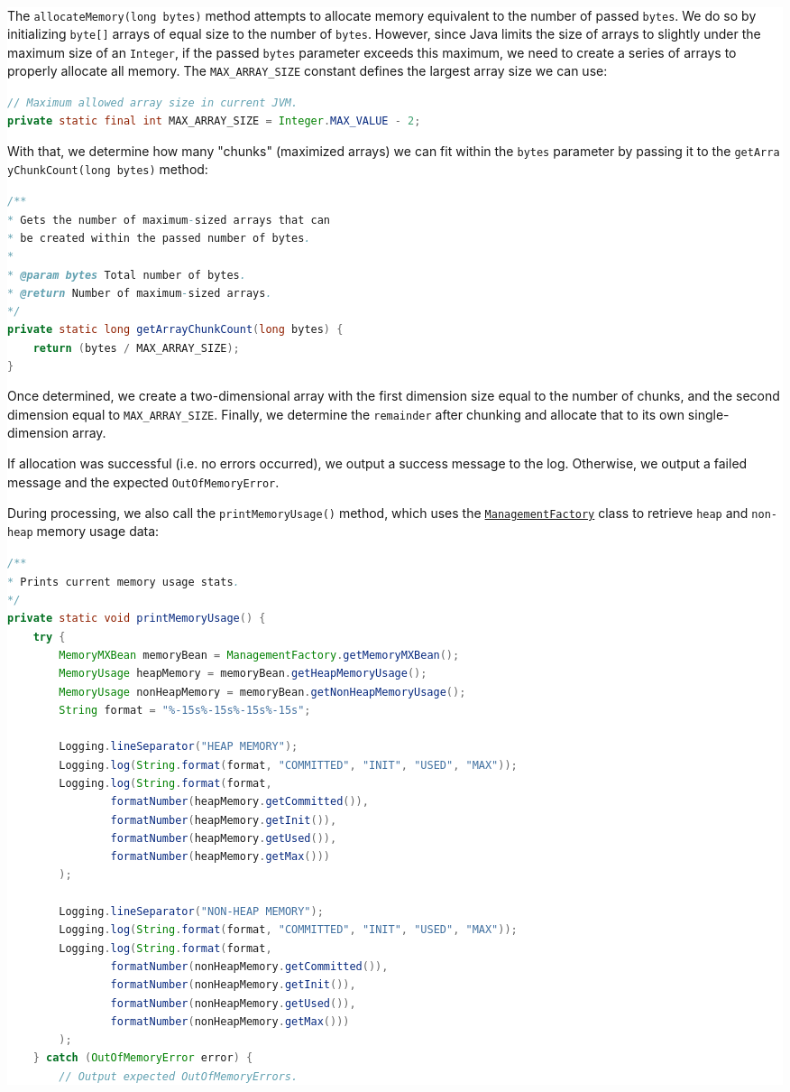 The `allocateMemory(long bytes)` method attempts to allocate memory equivalent to the number of passed `bytes`.  We do so by initializing `byte[]` arrays of equal size to the number of `bytes`.  However, since Java limits the size of arrays to slightly under the maximum size of an `Integer`, if the passed `bytes` parameter exceeds this maximum, we need to create a series of arrays to properly allocate all memory.  The `MAX_ARRAY_SIZE` constant defines the largest array size we can use:

```java
// Maximum allowed array size in current JVM.
private static final int MAX_ARRAY_SIZE = Integer.MAX_VALUE - 2;
```

With that, we determine how many "chunks" (maximized arrays) we can fit within the `bytes` parameter by passing it to the `getArrayChunkCount(long bytes)` method:

```java
/**
* Gets the number of maximum-sized arrays that can
* be created within the passed number of bytes.
*
* @param bytes Total number of bytes.
* @return Number of maximum-sized arrays.
*/
private static long getArrayChunkCount(long bytes) {
    return (bytes / MAX_ARRAY_SIZE);
}
```

Once determined, we create a two-dimensional array with the first dimension size equal to the number of chunks, and the second dimension equal to `MAX_ARRAY_SIZE`.  Finally, we determine the `remainder` after chunking and allocate that to its own single-dimension array.

If allocation was successful (i.e. no errors occurred), we output a success message to the log.  Otherwise, we output a failed message and the expected `OutOfMemoryError`.

During processing, we also call the `printMemoryUsage()` method, which uses the [`ManagementFactory`](https://docs.oracle.com/javase/8/docs/api/java/lang/management/ManagementFactory.html#getMemoryMXBean()) class to retrieve `heap` and `non-heap` memory usage data:

```java
/**
* Prints current memory usage stats.
*/
private static void printMemoryUsage() {
    try {
        MemoryMXBean memoryBean = ManagementFactory.getMemoryMXBean();
        MemoryUsage heapMemory = memoryBean.getHeapMemoryUsage();
        MemoryUsage nonHeapMemory = memoryBean.getNonHeapMemoryUsage();
        String format = "%-15s%-15s%-15s%-15s";

        Logging.lineSeparator("HEAP MEMORY");
        Logging.log(String.format(format, "COMMITTED", "INIT", "USED", "MAX"));
        Logging.log(String.format(format,
                formatNumber(heapMemory.getCommitted()),
                formatNumber(heapMemory.getInit()),
                formatNumber(heapMemory.getUsed()),
                formatNumber(heapMemory.getMax()))
        );

        Logging.lineSeparator("NON-HEAP MEMORY");
        Logging.log(String.format(format, "COMMITTED", "INIT", "USED", "MAX"));
        Logging.log(String.format(format,
                formatNumber(nonHeapMemory.getCommitted()),
                formatNumber(nonHeapMemory.getInit()),
                formatNumber(nonHeapMemory.getUsed()),
                formatNumber(nonHeapMemory.getMax()))
        );
    } catch (OutOfMemoryError error) {
        // Output expected OutOfMemoryErrors.
```